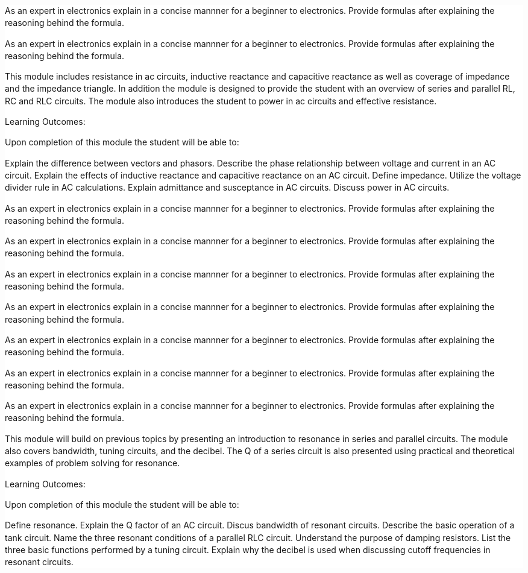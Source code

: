 As an expert in electronics explain  in a concise mannner for a beginner to electronics. Provide formulas after explaining the reasoning behind the formula.

As an expert in electronics explain  in a concise mannner for a beginner to electronics. Provide formulas after explaining the reasoning behind the formula.

This module includes resistance in ac circuits, inductive reactance and capacitive reactance as well as coverage of impedance and the impedance triangle. In addition the module is designed to provide the student with an overview of series and parallel RL, RC and RLC circuits. The module also introduces the student to power in ac circuits and effective resistance.

Learning Outcomes:

Upon completion of this module the student will be able to:

Explain the difference between vectors and phasors.
Describe the phase relationship between voltage and current in an AC circuit.
Explain the effects of inductive reactance and capacitive reactance on an AC circuit.
Define impedance.
Utilize the voltage divider rule in AC calculations.
Explain admittance and susceptance in AC circuits.
Discuss power in AC circuits.

As an expert in electronics explain  in a concise mannner for a beginner to electronics. Provide formulas after explaining the reasoning behind the formula.

As an expert in electronics explain  in a concise mannner for a beginner to electronics. Provide formulas after explaining the reasoning behind the formula.

As an expert in electronics explain  in a concise mannner for a beginner to electronics. Provide formulas after explaining the reasoning behind the formula.

As an expert in electronics explain  in a concise mannner for a beginner to electronics. Provide formulas after explaining the reasoning behind the formula.

As an expert in electronics explain  in a concise mannner for a beginner to electronics. Provide formulas after explaining the reasoning behind the formula.

As an expert in electronics explain  in a concise mannner for a beginner to electronics. Provide formulas after explaining the reasoning behind the formula.

As an expert in electronics explain  in a concise mannner for a beginner to electronics. Provide formulas after explaining the reasoning behind the formula.

This module will build on previous topics by presenting an introduction to resonance in series and parallel circuits. The module also covers bandwidth, tuning circuits, and the decibel. The Q of a series circuit is also presented using practical and theoretical examples of problem solving for resonance.

Learning Outcomes:

Upon completion of this module the student will be able to:

Define resonance.
Explain the Q factor of an AC circuit.
Discus bandwidth of resonant circuits.
Describe the basic operation of a tank circuit.
Name the three resonant conditions of a parallel RLC circuit.
Understand the purpose of damping resistors.
List the three basic functions performed by a tuning circuit.
Explain why the decibel is used when discussing cutoff frequencies in resonant circuits.
